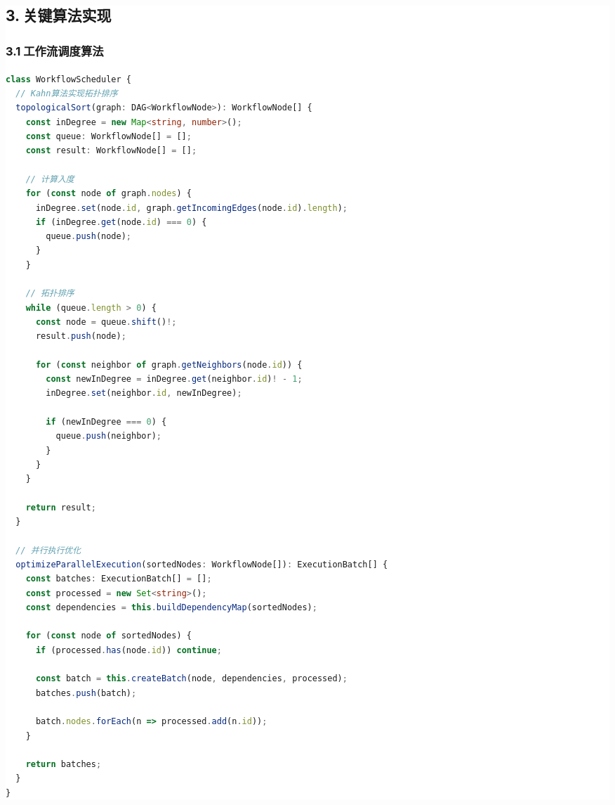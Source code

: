 ## 3. 关键算法实现

### 3.1 工作流调度算法
```typescript
class WorkflowScheduler {
  // Kahn算法实现拓扑排序
  topologicalSort(graph: DAG<WorkflowNode>): WorkflowNode[] {
    const inDegree = new Map<string, number>();
    const queue: WorkflowNode[] = [];
    const result: WorkflowNode[] = [];

    // 计算入度
    for (const node of graph.nodes) {
      inDegree.set(node.id, graph.getIncomingEdges(node.id).length);
      if (inDegree.get(node.id) === 0) {
        queue.push(node);
      }
    }

    // 拓扑排序
    while (queue.length > 0) {
      const node = queue.shift()!;
      result.push(node);

      for (const neighbor of graph.getNeighbors(node.id)) {
        const newInDegree = inDegree.get(neighbor.id)! - 1;
        inDegree.set(neighbor.id, newInDegree);
        
        if (newInDegree === 0) {
          queue.push(neighbor);
        }
      }
    }

    return result;
  }

  // 并行执行优化
  optimizeParallelExecution(sortedNodes: WorkflowNode[]): ExecutionBatch[] {
    const batches: ExecutionBatch[] = [];
    const processed = new Set<string>();
    const dependencies = this.buildDependencyMap(sortedNodes);

    for (const node of sortedNodes) {
      if (processed.has(node.id)) continue;

      const batch = this.createBatch(node, dependencies, processed);
      batches.push(batch);
      
      batch.nodes.forEach(n => processed.add(n.id));
    }

    return batches;
  }
}
```
